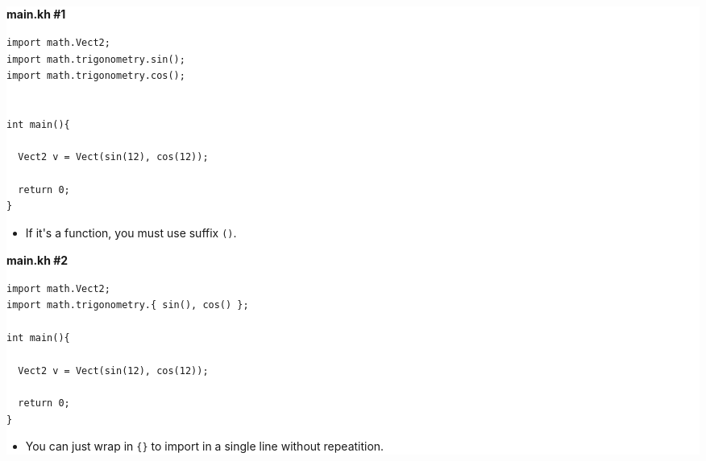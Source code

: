 **main.kh #1** 
```
import math.Vect2;
import math.trigonometry.sin();
import math.trigonometry.cos();


int main(){

  Vect2 v = Vect(sin(12), cos(12));

  return 0;
}
```

- If it's a function, you must use suffix `()`.

**main.kh #2**
```
import math.Vect2;
import math.trigonometry.{ sin(), cos() };

int main(){

  Vect2 v = Vect(sin(12), cos(12));

  return 0;
}
```

- You can just wrap in `{}` to import in a single line without repeatition.


